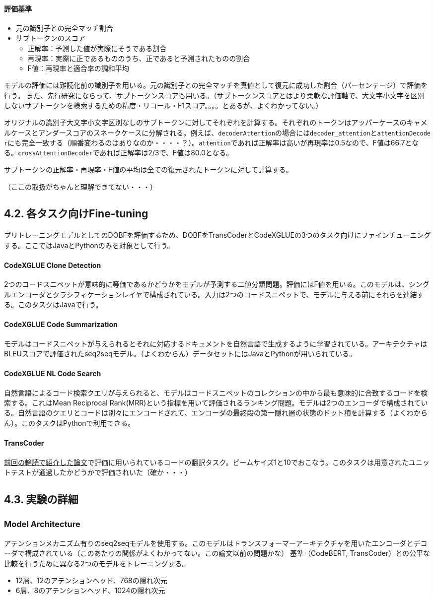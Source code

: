 #### 評価基準

- 元の識別子との完全マッチ割合
- サブトークンのスコア
    - 正解率：予測した値が実際にそうである割合
    - 再現率：実際に正であるもののうち、正であると予測されたものの割合
    - F値：再現率と適合率の調和平均

モデルの評価には難読化前の識別子を用いる。元の識別子との完全マッチを真値として復元に成功した割合（パーセンテージ）で評価を行う。
また、先行研究にならって、サブトークンスコアも用いる。（サブトークンスコアとはより柔軟な評価軸で、大文字小文字を区別しないサブトークンを検索するための精度・リコール・F1スコア。。。。とあるが、よくわかってない。）

オリジナルの識別子大文字小文字区別なしのサブトークンに対してそれぞれを計算する。それぞれのトークンはアッパーケースのキャメルケースとアンダースコアのスネークケースに分解される。例えば、`decoderAttention`の場合には`decoder_attention`と`attentionDecoder`にも完全一致する（順番変わるのはありなのか・・・・？）。`attention`であれば正解率は高いが再現率は0.5なので、F値は66.7となる。`crossAttentionDecoder`であれば正解率は2/3で、F値は80.0となる。

サブトークンの正解率・再現率・F値の平均は全ての復元されたトークンに対して計算する。

（ここの取扱がちゃんと理解できてない・・・）

## 4.2. 各タスク向けFine-tuning

プリトレーニングモデルとしてのDOBFを評価するため、DOBFをTransCoderとCodeXGLUEの3つのタスク向けにファインチューニングする。ここではJavaとPythonのみを対象として行う。

#### CodeXGLUE Clone Detection

2つのコードスニペットが意味的に等価であるかどうかをモデルが予測する二値分類問題。評価にはF値を用いる。このモデルは、シングルエンコーダとクラシフィケーションレイヤで構成されている。入力は2つのコードスニペットで、モデルに与える前にそれらを連結する。このタスクはJavaで行う。

#### CodeXGLUE Code Summarization

モデルはコードスニペットが与えられるとそれに対応するドキュメントを自然言語で生成するように学習されている。アーキテクチャはBLEUスコアで評価されたseq2seqモデル。（よくわからん）データセットにはJavaとPythonが用いられている。

#### CodeXGLUE NL Code Search

自然言語によるコード検索クエリが与えられると、モデルはコードスニペットのコレクションの中から最も意味的に合致するコードを検索する。これはMean Reciprocal Rank(MRR)という指標を用いて評価されるランキング問題。モデルは2つのエンコーダで構成されている。自然言語のクエリとコードは別々にエンコードされて、エンコーダの最終段の第一隠れ層の状態のドット積を計算する（よくわからん）。このタスクはPythonで利用できる。

#### TransCoder

[前回の輪読で紹介した論文](https://zenn.dev/ten_takano/articles/20201007-ml-paper)で評価に用いられているコードの翻訳タスク。ビームサイズ1と10でおこなう。このタスクは用意されたユニットテストが通過したかどうかで評価されいた（確か・・・）

## 4.3. 実験の詳細

### Model Architecture

アテンションメカニズム有りのseq2seqモデルを使用する。このモデルはトランスフォーマーアーキテクチャを用いたエンコーダとデコーダで構成されている（このあたりの関係がよくわかってない。この論文以前の問題かな）
基準（CodeBERT, TransCoder）との公平な比較を行うために異なる2つのモデルをトレーニングする。

- 12層、12のアテンションヘッド、768の隠れ次元
- 6層、8のアテンションヘッド、1024の隠れ次元
